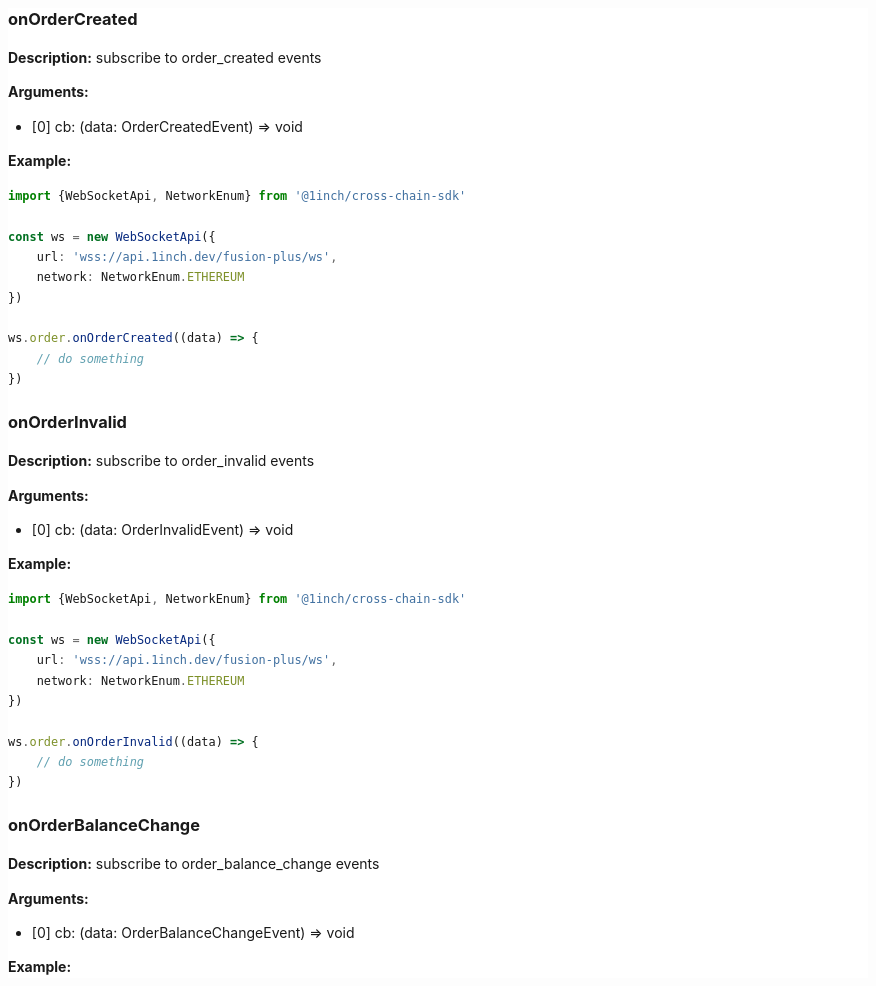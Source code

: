 ```typescript
```

### onOrderCreated

**Description:** subscribe to order_created events

**Arguments:**

-   [0] cb: (data: OrderCreatedEvent) => void

**Example:**

```typescript
import {WebSocketApi, NetworkEnum} from '@1inch/cross-chain-sdk'

const ws = new WebSocketApi({
    url: 'wss://api.1inch.dev/fusion-plus/ws',
    network: NetworkEnum.ETHEREUM
})

ws.order.onOrderCreated((data) => {
    // do something
})
```

### onOrderInvalid

**Description:** subscribe to order_invalid events

**Arguments:**

-   [0] cb: (data: OrderInvalidEvent) => void

**Example:**

```typescript
import {WebSocketApi, NetworkEnum} from '@1inch/cross-chain-sdk'

const ws = new WebSocketApi({
    url: 'wss://api.1inch.dev/fusion-plus/ws',
    network: NetworkEnum.ETHEREUM
})

ws.order.onOrderInvalid((data) => {
    // do something
})
```

### onOrderBalanceChange

**Description:** subscribe to order_balance_change events

**Arguments:**

-   [0] cb: (data: OrderBalanceChangeEvent) => void

**Example:**
